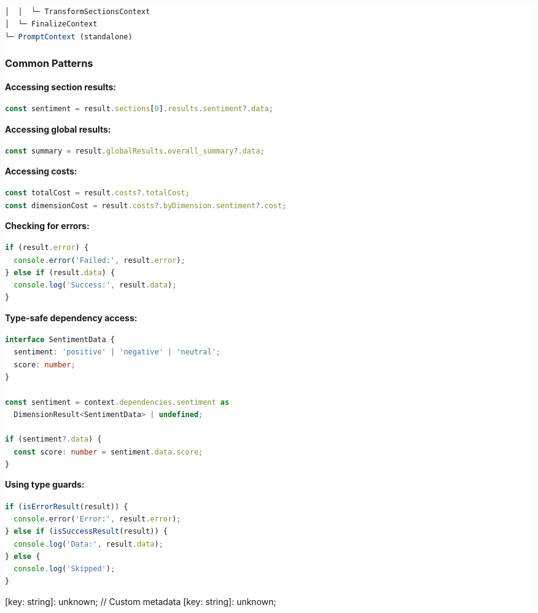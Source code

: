 ```typescript
│  │  └─ TransformSectionsContext
│  └─ FinalizeContext
└─ PromptContext (standalone)
```

### Common Patterns

**Accessing section results:**
```typescript
const sentiment = result.sections[0].results.sentiment?.data;
```

**Accessing global results:**
```typescript
const summary = result.globalResults.overall_summary?.data;
```

**Accessing costs:**
```typescript
const totalCost = result.costs?.totalCost;
const dimensionCost = result.costs?.byDimension.sentiment?.cost;
```

**Checking for errors:**
```typescript
if (result.error) {
  console.error('Failed:', result.error);
} else if (result.data) {
  console.log('Success:', result.data);
}
```

**Type-safe dependency access:**
```typescript
interface SentimentData {
  sentiment: 'positive' | 'negative' | 'neutral';
  score: number;
}

const sentiment = context.dependencies.sentiment as 
  DimensionResult<SentimentData> | undefined;

if (sentiment?.data) {
  const score: number = sentiment.data.score;
}
```

**Using type guards:**
```typescript
if (isErrorResult(result)) {
  console.error('Error:', result.error);
} else if (isSuccessResult(result)) {
  console.log('Data:', result.data);
} else {
  console.log('Skipped');
}
```


  [dimensionName: string]: DimensionResult;
  [key: string]: unknown;      // Custom metadata
  [key: string]: unknown;